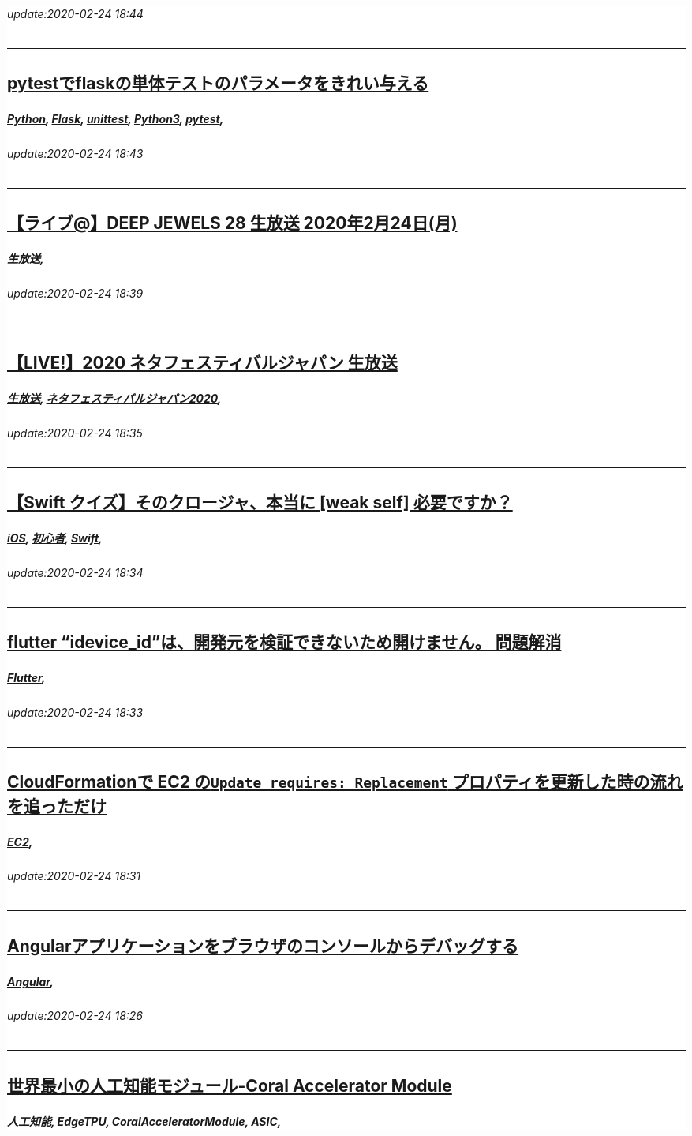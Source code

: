 ###### update:2020-02-24 18:44
---
## [pytestでflaskの単体テストのパラメータをきれい与える](https://qiita.com/mink0212/items/b26a393a316b533064e3)
##### [Python](https://qiita.com/tags/Python), [Flask](https://qiita.com/tags/Flask), [unittest](https://qiita.com/tags/unittest), [Python3](https://qiita.com/tags/Python3), [pytest](https://qiita.com/tags/pytest), 
###### update:2020-02-24 18:43
---
## [【ライブ@】DEEP JEWELS 28 生放送 2020年2月24日(月)](https://qiita.com/epl-livehd/items/e8d2562345bf19dd2c59)
##### [生放送](https://qiita.com/tags/生放送), 
###### update:2020-02-24 18:39
---
## [【LIVE!】2020 ネタフェスティバルジャパン 生放送](https://qiita.com/english-premire-leaugeLive/items/8d8db4ceb092d2bfe748)
##### [生放送](https://qiita.com/tags/生放送), [ネタフェスティバルジャパン2020](https://qiita.com/tags/ネタフェスティバルジャパン2020), 
###### update:2020-02-24 18:35
---
## [【Swift クイズ】そのクロージャ、本当に [weak self] 必要ですか？](https://qiita.com/takehito-koshimizu/items/12c0fab3fa64792e9b0a)
##### [iOS](https://qiita.com/tags/iOS), [初心者](https://qiita.com/tags/初心者), [Swift](https://qiita.com/tags/Swift), 
###### update:2020-02-24 18:34
---
## [flutter “idevice_id”は、開発元を検証できないため開けません。 問題解消](https://qiita.com/mazeltov7/items/44ecfe47f9475a2440d7)
##### [Flutter](https://qiita.com/tags/Flutter), 
###### update:2020-02-24 18:33
---
## [CloudFormationで EC2 の`Update requires: Replacement` プロパティを更新した時の流れを追っただけ](https://qiita.com/hiroga/items/35495f68f92e55473eba)
##### [EC2](https://qiita.com/tags/EC2), 
###### update:2020-02-24 18:31
---
## [Angularアプリケーションをブラウザのコンソールからデバッグする](https://qiita.com/aqlwah/items/9667d462d0f7f080eda6)
##### [Angular](https://qiita.com/tags/Angular), 
###### update:2020-02-24 18:26
---
## [世界最小の人工知能モジュール-Coral Accelerator Module](https://qiita.com/huayecai/items/21f81d4a20f7039af249)
##### [人工知能](https://qiita.com/tags/人工知能), [EdgeTPU](https://qiita.com/tags/EdgeTPU), [CoralAcceleratorModule](https://qiita.com/tags/CoralAcceleratorModule), [ASIC](https://qiita.com/tags/ASIC), 